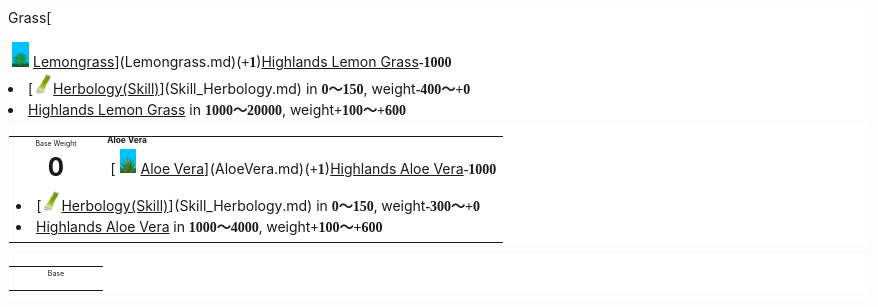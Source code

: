 Grass</td></tr><tr><td>[<div style="width:25px;display:inline-block;text-align:center"><img decoding="async" src="../wiki/Sprite/LemonGrass.png" href="a.md" style="max-width:25px;max-height:25px;"></div>[Lemongrass](Lemongrass.md)](Lemongrass.md)(<span style="font-family:ui-monospace"><b>+1</b></span>)[Highlands Lemon Grass](LemonGrass_HighlandsPop.md)<span style="font-family:ui-monospace"><b>-1000</b></span></td></tr><tr><td colspan=2><li>[<div style="width:20px;display:inline-block;text-align:center"><img decoding="async" src="../wiki/Sprite/LemonGrassStalks.png" href="a.md" style="max-width:20px;max-height:20px;"></div>[Herbology(Skill)](Skill_Herbology.md)](Skill_Herbology.md) in <span style="font-family:ui-monospace"><b>0～150</b></span>, weight<span style="font-family:ui-monospace"><b>-400～+0</b></span></li><li>[Highlands Lemon Grass](LemonGrass_HighlandsPop.md) in <span style="font-family:ui-monospace"><b>1000～20000</b></span>, weight<span style="font-family:ui-monospace"><b>+100～+600</b></span></li></td></tr></table></div><div style="display:inline-block;width:100%;break-inside: avoid;border:1px solid #F8F8F8"><table style="margin-bottom:3px;"><tr><td rowspan=2 style="text-align:center" width="80px"><div style="font-size:0.5em">Base Weight</div><div style="font-size:1.8em;font-weight:bold">0</div></td><td style="font-size:0.6em;line-height:0.6em;font-weight:bold">Aloe Vera</td></tr><tr><td>[<div style="width:25px;display:inline-block;text-align:center"><img decoding="async" src="../wiki/Sprite/AloeVera.png" href="a.md" style="max-width:25px;max-height:25px;"></div>[Aloe Vera](AloeVera.md)](AloeVera.md)(<span style="font-family:ui-monospace"><b>+1</b></span>)[Highlands Aloe Vera](AloeVera_HighlandsPop.md)<span style="font-family:ui-monospace"><b>-1000</b></span></td></tr><tr><td colspan=2><li>[<div style="width:20px;display:inline-block;text-align:center"><img decoding="async" src="../wiki/Sprite/LemonGrassStalks.png" href="a.md" style="max-width:20px;max-height:20px;"></div>[Herbology(Skill)](Skill_Herbology.md)](Skill_Herbology.md) in <span style="font-family:ui-monospace"><b>0～150</b></span>, weight<span style="font-family:ui-monospace"><b>-300～+0</b></span></li><li>[Highlands Aloe Vera](AloeVera_HighlandsPop.md) in <span style="font-family:ui-monospace"><b>1000～4000</b></span>, weight<span style="font-family:ui-monospace"><b>+100～+600</b></span></li></td></tr></table></div><div style="display:inline-block;width:100%;break-inside: avoid;border:1px solid #F8F8F8"><table style="margin-bottom:3px;"><tr><td rowspan=2 style="text-align:center" width="80px"><div style="font-size:0.5em">Base